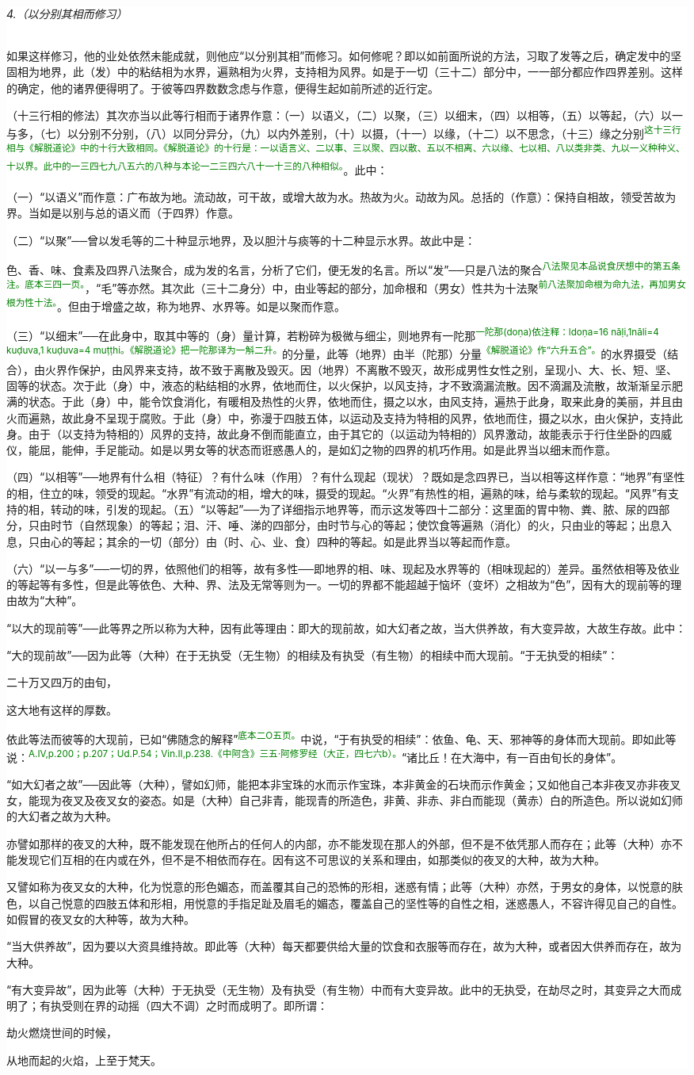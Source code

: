 ###### 4.（以分别其相而修习）

如果这样修习，他的业处依然未能成就，则他应“以分别其相”而修习。如何修呢？即以如前面所说的方法，习取了发等之后，确定发中的坚固相为地界，此（发）中的粘结相为水界，遍熟相为火界，支持相为风界。如是于一切（三十二）部分中，一一部分都应作四界差别。这样的确定，他的诸界便得明了。于彼等四界数数念虑与作意，便得生起如前所述的近行定。

（十三行相的修法）其次亦当以此等行相而于诸界作意：（一）以语义，（二）以聚，（三）以细末，（四）以相等，（五）以等起，（六）以一与多，（七）以分别不分别，（八）以同分异分，（九）以内外差别，（十）以摄，（十一）以缘，（十二）以不思念，（十三）缘之分别<sup><font color="green">这十三行相与《解脱道论》中的十行大致相同。《解脱道论》的十行是：一以语言义、二以事、三以聚、四以散、五以不相离、六以缘、七以相、八以类非类、九以一义种种义、十以界。此中的一三四七九八五六的八种与本论一二三四六八十一十三的八种相似。</font></sup>。此中：

（一）“以语义”而作意：广布故为地。流动故，可干故，或增大故为水。热故为火。动故为风。总括的（作意）：保持自相故，领受苦故为界。当如是以别与总的语义而（于四界）作意。

（二）“以聚”──曾以发毛等的二十种显示地界，及以胆汁与痰等的十二种显示水界。故此中是：

色、香、味、食素及四界八法聚合，成为发的名言，分析了它们，便无发的名言。所以“发”──只是八法的聚合<sup><font color="green">八法聚见本品说食厌想中的第五条注。底本三四一页。</font></sup>，“毛”等亦然。其次此（三十二身分）中，由业等起的部分，加命根和（男女）性共为十法聚<sup><font color="green">前八法聚加命根为命九法，再加男女根为性十法。</font></sup>。但由于增盛之故，称为地界、水界等。如是以聚而作意。

（三）“以细末”──在此身中，取其中等的（身）量计算，若粉碎为极微与细尘，则地界有一陀那<sup><font color="green">一陀那(doṇa)依注释：ldoṇa=16 nāḷi,1nāli=4 kuḍuva,1 kuḍuva=4 muṭṭhi。《解脱道论》把一陀那译为一斛二升。</font></sup>的分量，此等（地界）由半（陀那）分量<sup><font color="green">《解脱道论》作“六升五合”。</font></sup>的水界摄受（结合），由火界作保护，由风界来支持，故不致于离散及毁灭。因（地界）不离散不毁灭，故形成男性女性之别，呈现小、大、长、短、坚、固等的状态。次于此（身）中，液态的粘结相的水界，依地而住，以火保护，以风支持，才不致滴漏流散。因不滴漏及流散，故渐渐呈示肥满的状态。于此（身）中，能令饮食消化，有暖相及热性的火界，依地而住，摄之以水，由风支持，遍热于此身，取来此身的美丽，并且由火而遍熟，故此身不呈现于腐败。于此（身）中，弥漫于四肢五体，以运动及支持为特相的风界，依地而住，摄之以水，由火保护，支持此身。由于（以支持为特相的）风界的支持，故此身不倒而能直立，由于其它的（以运动为特相的）风界激动，故能表示于行住坐卧的四威仪，能屈，能伸，手足能动。如是以男女等的状态而诳惑愚人的，是如幻之物的四界的机巧作用。如是此界当以细末而作意。

（四）“以相等”──地界有什么相（特征）？有什么味（作用）？有什么现起（现状）？既如是念四界已，当以相等这样作意：“地界”有坚性的相，住立的味，领受的现起。“水界”有流动的相，增大的味，摄受的现起。“火界”有热性的相，遍熟的味，给与柔软的现起。“风界”有支持的相，转动的味，引发的现起。（五）“以等起”──为了详细指示地界等，而示这发等四十二部分：这里面的胃中物、粪、脓、尿的四部分，只由时节（自然现象）的等起；泪、汗、唾、涕的四部分，由时节与心的等起；使饮食等遍熟（消化）的火，只由业的等起；出息入息，只由心的等起；其余的一切（部分）由（时、心、业、食）四种的等起。如是此界当以等起而作意。

（六）“以一与多”──一切的界，依照他们的相等，故有多性──即地界的相、味、现起及水界等的（相味现起的）差异。虽然依相等及依业的等起等有多性，但是此等依色、大种、界、法及无常等则为一。一切的界都不能超越于恼坏（变坏）之相故为“色”，因有大的现前等的理由故为“大种”。

“以大的现前等”──此等界之所以称为大种，因有此等理由：即大的现前故，如大幻者之故，当大供养故，有大变异故，大故生存故。此中：

“大的现前故”──因为此等（大种）在于无执受（无生物）的相续及有执受（有生物）的相续中而大现前。“于无执受的相续”：

二十万又四万的由旬，

这大地有这样的厚数。

依此等法而彼等的大现前，已如“佛随念的解释”<sup><font color="green">底本二O五页。</font></sup>中说，“于有执受的相续”：依鱼、龟、天、邪神等的身体而大现前。即如此等说：<sup><font color="green">A.IV,p.200；p.207；Ud.P.54；Vin.II,p.238.《中阿含》三五·阿修罗经（大正，四七六b）。</font></sup>“诸比丘！在大海中，有一百由旬长的身体”。

“如大幻者之故”──因此等（大种），譬如幻师，能把本非宝珠的水而示作宝珠，本非黄金的石块而示作黄金；又如他自己本非夜叉亦非夜叉女，能现为夜叉及夜叉女的姿态。如是（大种）自己非青，能现青的所造色，非黄、非赤、非白而能现（黄赤）白的所造色。所以说如幻师的大幻者之故为大种。

亦譬如那样的夜叉的大种，既不能发现在他所占的任何人的内部，亦不能发现在那人的外部，但不是不依凭那人而存在；此等（大种）亦不能发现它们互相的在内或在外，但不是不相依而存在。因有这不可思议的关系和理由，如那类似的夜叉的大种，故为大种。

又譬如称为夜叉女的大种，化为悦意的形色媚态，而盖覆其自己的恐怖的形相，迷惑有情；此等（大种）亦然，于男女的身体，以悦意的肤色，以自己悦意的四肢五体和形相，用悦意的手指足趾及眉毛的媚态，覆盖自己的坚性等的自性之相，迷惑愚人，不容许得见自己的自性。如假冒的夜叉女的大种等，故为大种。

“当大供养故”，因为要以大资具维持故。即此等（大种）每天都要供给大量的饮食和衣服等而存在，故为大种，或者因大供养而存在，故为大种。

“有大变异故”，因为此等（大种）于无执受（无生物）及有执受（有生物）中而有大变异故。此中的无执受，在劫尽之时，其变异之大而成明了；有执受则在界的动摇（四大不调）之时而成明了。即所谓：

劫火燃烧世间的时候，

从地而起的火焰，上至于梵天。
